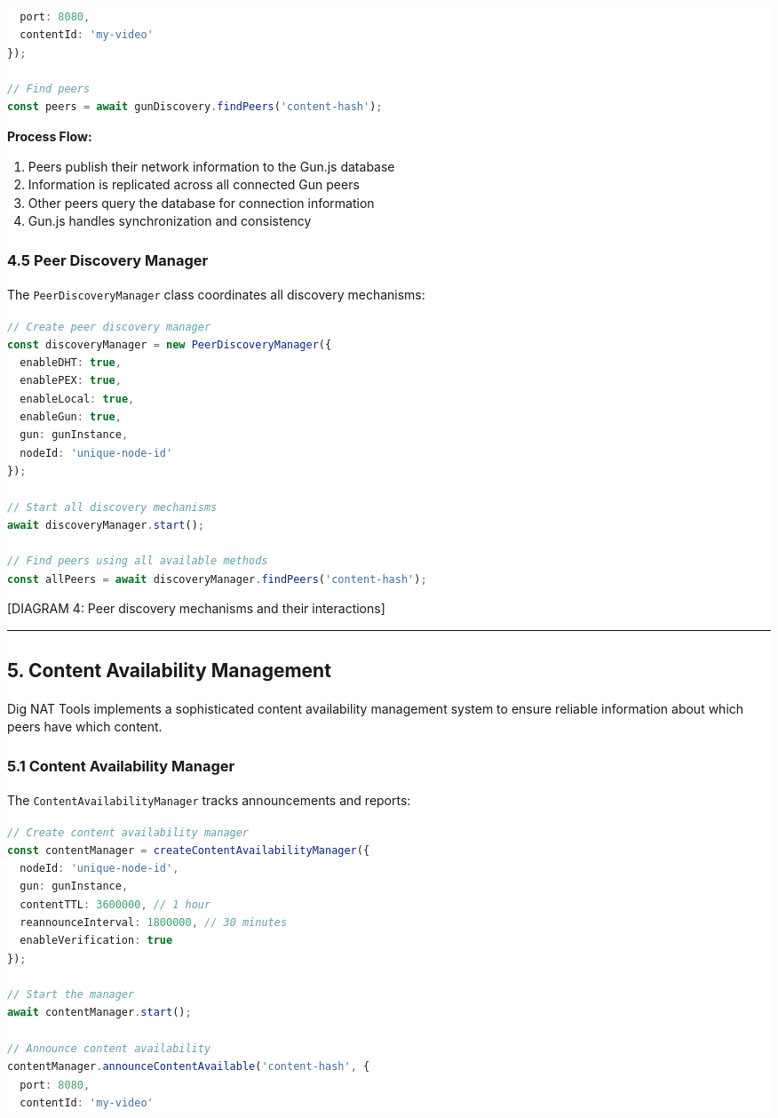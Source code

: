 ```typescript
  port: 8080,
  contentId: 'my-video'
});

// Find peers
const peers = await gunDiscovery.findPeers('content-hash');
```

**Process Flow:**
1. Peers publish their network information to the Gun.js database
2. Information is replicated across all connected Gun peers
3. Other peers query the database for connection information
4. Gun.js handles synchronization and consistency

### 4.5 Peer Discovery Manager

The `PeerDiscoveryManager` class coordinates all discovery mechanisms:

```typescript
// Create peer discovery manager
const discoveryManager = new PeerDiscoveryManager({
  enableDHT: true,
  enablePEX: true,
  enableLocal: true,
  enableGun: true,
  gun: gunInstance,
  nodeId: 'unique-node-id'
});

// Start all discovery mechanisms
await discoveryManager.start();

// Find peers using all available methods
const allPeers = await discoveryManager.findPeers('content-hash');
```

[DIAGRAM 4: Peer discovery mechanisms and their interactions]

---

## 5. Content Availability Management

Dig NAT Tools implements a sophisticated content availability management system to ensure reliable information about which peers have which content.

### 5.1 Content Availability Manager

The `ContentAvailabilityManager` tracks announcements and reports:

```typescript
// Create content availability manager
const contentManager = createContentAvailabilityManager({
  nodeId: 'unique-node-id',
  gun: gunInstance,
  contentTTL: 3600000, // 1 hour
  reannounceInterval: 1800000, // 30 minutes
  enableVerification: true
});

// Start the manager
await contentManager.start();

// Announce content availability
contentManager.announceContentAvailable('content-hash', {
  port: 8080,
  contentId: 'my-video'
```